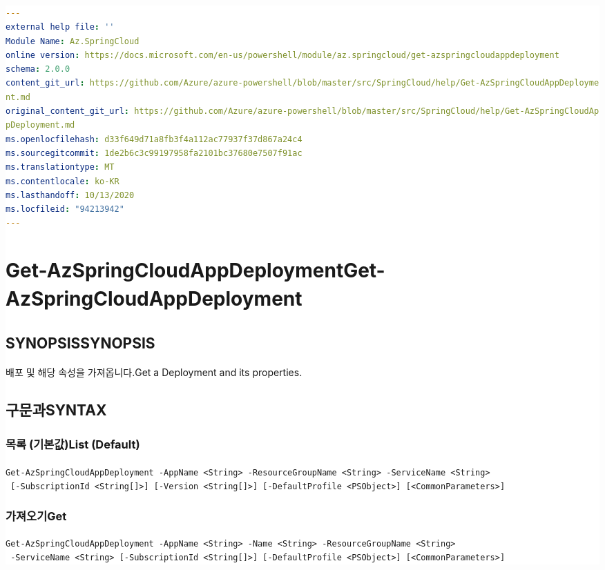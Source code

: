 ```yaml
---
external help file: ''
Module Name: Az.SpringCloud
online version: https://docs.microsoft.com/en-us/powershell/module/az.springcloud/get-azspringcloudappdeployment
schema: 2.0.0
content_git_url: https://github.com/Azure/azure-powershell/blob/master/src/SpringCloud/help/Get-AzSpringCloudAppDeployment.md
original_content_git_url: https://github.com/Azure/azure-powershell/blob/master/src/SpringCloud/help/Get-AzSpringCloudAppDeployment.md
ms.openlocfilehash: d33f649d71a8fb3f4a112ac77937f37d867a24c4
ms.sourcegitcommit: 1de2b6c3c99197958fa2101bc37680e7507f91ac
ms.translationtype: MT
ms.contentlocale: ko-KR
ms.lasthandoff: 10/13/2020
ms.locfileid: "94213942"
---
```

# <span data-ttu-id="b7b67-101">Get-AzSpringCloudAppDeployment</span><span class="sxs-lookup"><span data-stu-id="b7b67-101">Get-AzSpringCloudAppDeployment</span></span>

## <span data-ttu-id="b7b67-102">SYNOPSIS</span><span class="sxs-lookup"><span data-stu-id="b7b67-102">SYNOPSIS</span></span>
<span data-ttu-id="b7b67-103">배포 및 해당 속성을 가져옵니다.</span><span class="sxs-lookup"><span data-stu-id="b7b67-103">Get a Deployment and its properties.</span></span>

## <span data-ttu-id="b7b67-104">구문과</span><span class="sxs-lookup"><span data-stu-id="b7b67-104">SYNTAX</span></span>

### <span data-ttu-id="b7b67-105">목록 (기본값)</span><span class="sxs-lookup"><span data-stu-id="b7b67-105">List (Default)</span></span>
```
Get-AzSpringCloudAppDeployment -AppName <String> -ResourceGroupName <String> -ServiceName <String>
 [-SubscriptionId <String[]>] [-Version <String[]>] [-DefaultProfile <PSObject>] [<CommonParameters>]
```

### <span data-ttu-id="b7b67-106">가져오기</span><span class="sxs-lookup"><span data-stu-id="b7b67-106">Get</span></span>
```
Get-AzSpringCloudAppDeployment -AppName <String> -Name <String> -ResourceGroupName <String>
 -ServiceName <String> [-SubscriptionId <String[]>] [-DefaultProfile <PSObject>] [<CommonParameters>]
```
